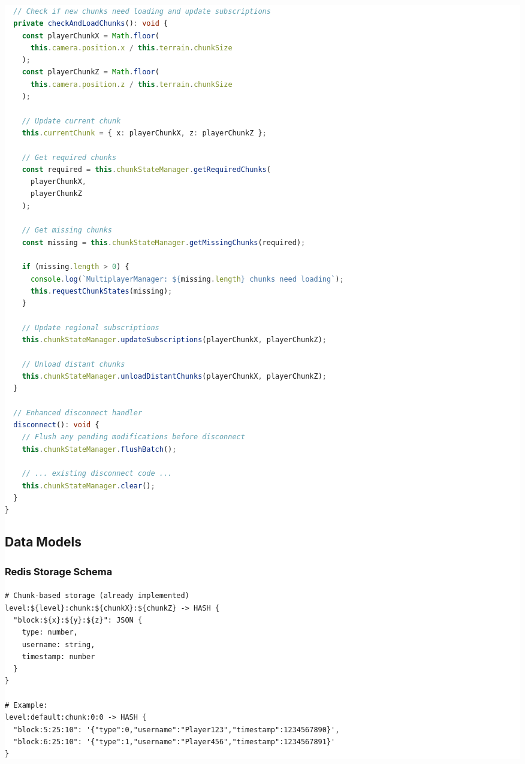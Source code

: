 ```typescript
  // Check if new chunks need loading and update subscriptions
  private checkAndLoadChunks(): void {
    const playerChunkX = Math.floor(
      this.camera.position.x / this.terrain.chunkSize
    );
    const playerChunkZ = Math.floor(
      this.camera.position.z / this.terrain.chunkSize
    );

    // Update current chunk
    this.currentChunk = { x: playerChunkX, z: playerChunkZ };

    // Get required chunks
    const required = this.chunkStateManager.getRequiredChunks(
      playerChunkX,
      playerChunkZ
    );

    // Get missing chunks
    const missing = this.chunkStateManager.getMissingChunks(required);

    if (missing.length > 0) {
      console.log(`MultiplayerManager: ${missing.length} chunks need loading`);
      this.requestChunkStates(missing);
    }

    // Update regional subscriptions
    this.chunkStateManager.updateSubscriptions(playerChunkX, playerChunkZ);

    // Unload distant chunks
    this.chunkStateManager.unloadDistantChunks(playerChunkX, playerChunkZ);
  }

  // Enhanced disconnect handler
  disconnect(): void {
    // Flush any pending modifications before disconnect
    this.chunkStateManager.flushBatch();

    // ... existing disconnect code ...
    this.chunkStateManager.clear();
  }
}
```

## Data Models

### Redis Storage Schema

```
# Chunk-based storage (already implemented)
level:${level}:chunk:${chunkX}:${chunkZ} -> HASH {
  "block:${x}:${y}:${z}": JSON {
    type: number,
    username: string,
    timestamp: number
  }
}

# Example:
level:default:chunk:0:0 -> HASH {
  "block:5:25:10": '{"type":0,"username":"Player123","timestamp":1234567890}',
  "block:6:25:10": '{"type":1,"username":"Player456","timestamp":1234567891}'
}
```